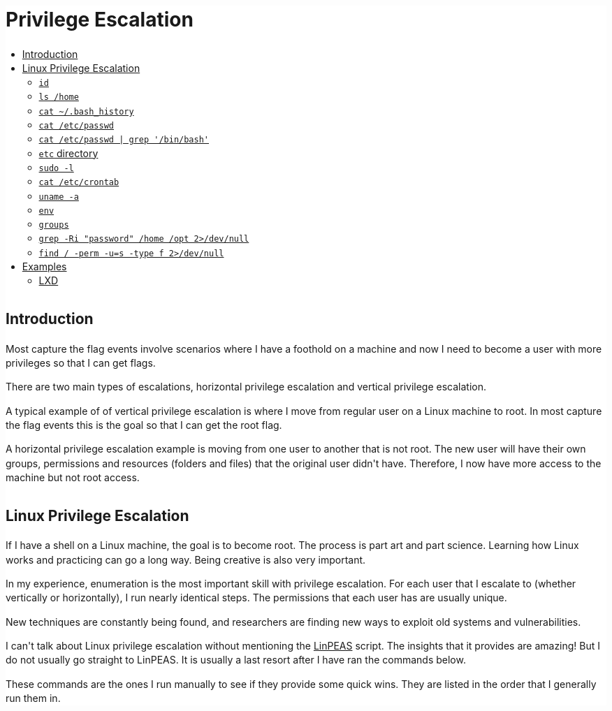 # Privilege Escalation

- [Introduction](#introduction)
- [Linux Privilege Escalation](#linux-privilege-escalation)
  - [`id`](#id)
  - [`ls /home`](#ls-home)
  - [`cat ~/.bash_history`](#cat-bash_history)
  - [`cat /etc/passwd`](#cat-etcpasswd)
  - [`cat /etc/passwd | grep '/bin/bash'`](#cat-etcpasswd--grep-binbash)
  - [`etc` directory](#etc-directory)
  - [`sudo -l`](#sudo--l)
  - [`cat /etc/crontab`](#cat-etccrontab)
  - [`uname -a`](#uname--a)
  - [`env`](#env)
  - [`groups`](#groups)
  - [`grep -Ri "password" /home /opt 2>/dev/null`](#grep--ri-password-home-opt-2devnull)
  - [`find / -perm -u=s -type f 2>/dev/null`](#find---perm--us--type-f-2devnull)
- [Examples](#examples)
  - [LXD](#lxd)

## Introduction

Most capture the flag events involve scenarios where I have a foothold on a machine and now I need to become a user with more privileges so that I can get flags.

There are two main types of escalations, horizontal privilege escalation and vertical privilege escalation.

A typical example of of vertical privilege escalation is where I move from regular user on a Linux machine to root. In most capture the flag events this is the goal so that I can get the root flag.

A horizontal privilege escalation example is moving from one user to another that is not root. The new user will have their own groups, permissions and resources (folders and files) that the original user didn't have. Therefore, I now have more access to the machine but not root access.

## Linux Privilege Escalation

If I have a shell on a Linux machine, the goal is to become root. The process is part art and part science. Learning how Linux works and practicing can go a long way. Being creative is also very important.

In my experience, enumeration is the most important skill with privilege escalation. For each user that I escalate to (whether vertically or horizontally), I run nearly identical steps. The permissions that each user has are usually unique.

New techniques are constantly being found, and researchers are finding new ways to exploit old systems and vulnerabilities.

I can't talk about Linux privilege escalation without mentioning the [LinPEAS](/tools/linpeas.md) script. The insights that it provides are amazing! But I do not usually go straight to LinPEAS. It is usually a last resort after I have ran the commands below.

These commands are the ones I run manually to see if they provide some quick wins. They are listed in the order that I generally run them in.
